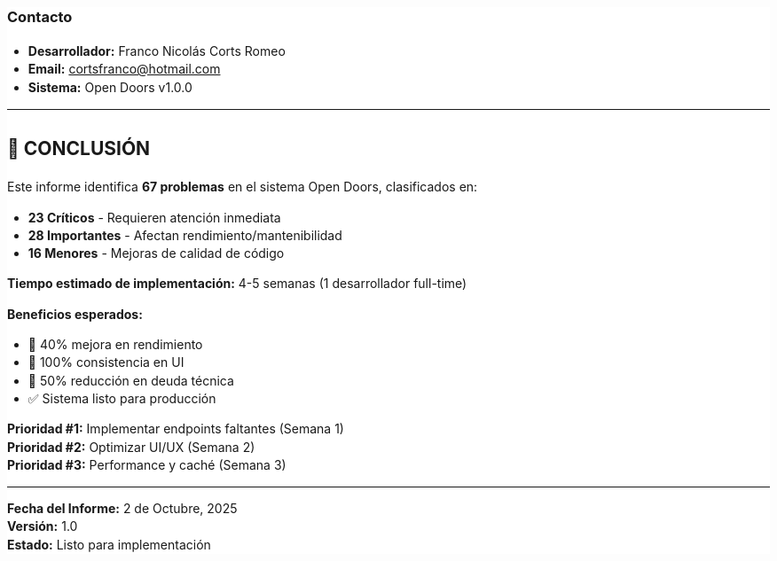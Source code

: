 ### Contacto
- **Desarrollador:** Franco Nicolás Corts Romeo
- **Email:** cortsfranco@hotmail.com
- **Sistema:** Open Doors v1.0.0

---

## 🏁 CONCLUSIÓN

Este informe identifica **67 problemas** en el sistema Open Doors, clasificados en:

- **23 Críticos** - Requieren atención inmediata
- **28 Importantes** - Afectan rendimiento/mantenibilidad
- **16 Menores** - Mejoras de calidad de código

**Tiempo estimado de implementación:** 4-5 semanas (1 desarrollador full-time)

**Beneficios esperados:**
- 🚀 40% mejora en rendimiento
- 🎨 100% consistencia en UI
- 🔧 50% reducción en deuda técnica
- ✅ Sistema listo para producción

**Prioridad #1:** Implementar endpoints faltantes (Semana 1)  
**Prioridad #2:** Optimizar UI/UX (Semana 2)  
**Prioridad #3:** Performance y caché (Semana 3)

---

**Fecha del Informe:** 2 de Octubre, 2025  
**Versión:** 1.0  
**Estado:** Listo para implementación

